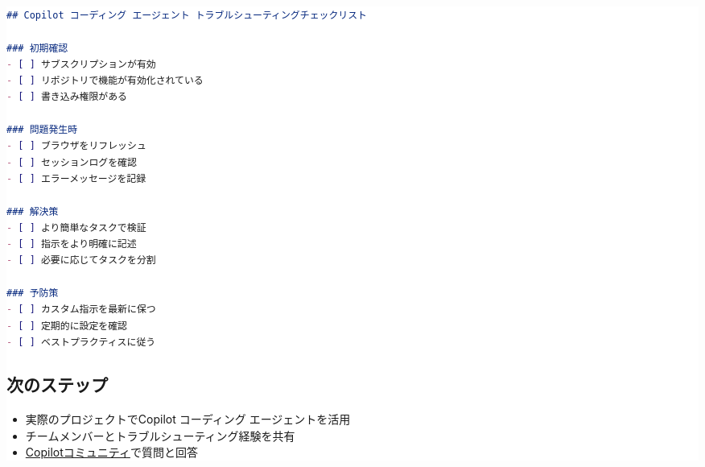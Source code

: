 ```markdown
## Copilot コーディング エージェント トラブルシューティングチェックリスト

### 初期確認
- [ ] サブスクリプションが有効
- [ ] リポジトリで機能が有効化されている
- [ ] 書き込み権限がある

### 問題発生時
- [ ] ブラウザをリフレッシュ
- [ ] セッションログを確認
- [ ] エラーメッセージを記録

### 解決策
- [ ] より簡単なタスクで検証
- [ ] 指示をより明確に記述
- [ ] 必要に応じてタスクを分割

### 予防策
- [ ] カスタム指示を最新に保つ
- [ ] 定期的に設定を確認
- [ ] ベストプラクティスに従う
```

## 次のステップ

- 実際のプロジェクトでCopilot コーディング エージェントを活用
- チームメンバーとトラブルシューティング経験を共有
- [Copilotコミュニティ](https://github.com/community)で質問と回答
